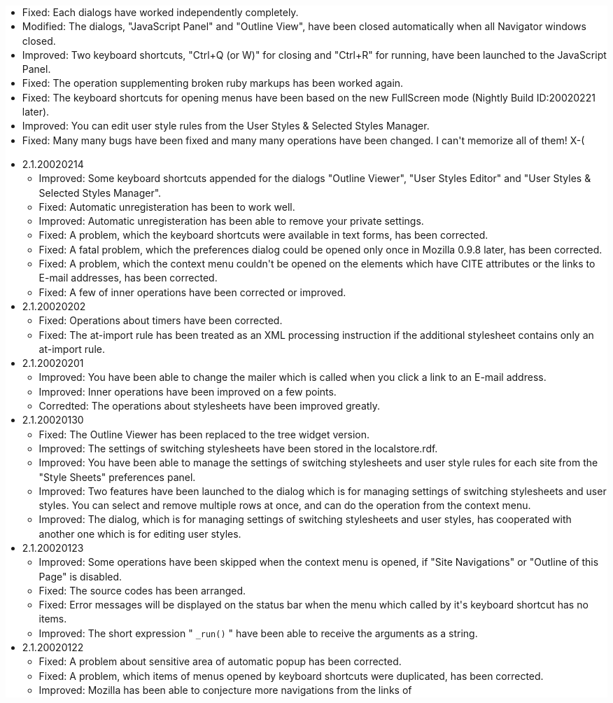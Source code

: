    * Fixed: Each dialogs have worked independently completely.
   * Modified: The dialogs, "JavaScript Panel" and "Outline View", have been closed automatically when all Navigator windows closed.
   * Improved:
Two keyboard shortcuts, "Ctrl+Q (or W)" for closing and "Ctrl+R" for
running, have been launched to the JavaScript Panel.
   * Fixed: The operation supplementing broken ruby markups has been worked again.
   * Fixed: The keyboard shortcuts for opening menus have been based on the new FullScreen mode (Nightly Build ID:20020221 later).
   * Improved: You can edit user style rules from the User Styles &amp; Selected Styles Manager.
   * Fixed: Many many bugs have been fixed and many many operations have been changed. I can't memorize all of them! X-(
 - 2.1.20020214
   * Improved:
Some keyboard shortcuts appended for the dialogs "Outline Viewer",
"User Styles Editor" and "User Styles &amp; Selected Styles Manager".
   * Fixed: Automatic unregisteration has been to work well.
   * Improved: Automatic unregisteration has been able to remove your private settings.
   * Fixed: A problem, which the keyboard shortcuts were available in text forms, has been corrected.
   * Fixed: A fatal problem, which the preferences dialog could be opened only once in Mozilla 0.9.8 later, has been corrected.
   * Fixed:
A problem, which the context menu couldn't be opened on the elements
which have CITE attributes or the links to E-mail addresses, has been
corrected.
   * Fixed: A few of inner operations have been corrected or improved.
 - 2.1.20020202
   * Fixed: Operations about timers have been corrected.
   * Fixed:
The at-import rule has been treated as an XML processing instruction if
the additional stylesheet contains only an at-import rule.
 - 2.1.20020201
   * Improved: You have been able to change the mailer which is called when you click a link to an E-mail address.
   * Improved: Inner operations have been improved on a few points.
   * Corredted: The operations about stylesheets have been improved greatly.
 - 2.1.20020130
   * Fixed: The Outline Viewer has been replaced to the tree widget version.
   * Improved: The settings of switching stylesheets have been stored in the localstore.rdf.
   * Improved:
You have been able to manage the settings of switching stylesheets and
user style rules for each site from the "Style Sheets" preferences
panel.
   * Improved: Two features have been launched to the dialog
which is for managing settings of switching stylesheets and user
styles. You can select and remove multiple rows at once, and can do the
operation from the context menu.
   * Improved: The dialog, which is
for managing settings of switching stylesheets and user styles, has
cooperated with another one which is for editing user styles.
 - 2.1.20020123
   * Improved:
Some operations have been skipped when the context menu is opened, if
"Site Navigations" or "Outline of this Page" is disabled.
   * Fixed: The source codes has been arranged.
   * Fixed: Error messages will be displayed on the status bar when the menu which called by it's keyboard shortcut has no items.
   * Improved: The short expression " `_run()` " have been able to receive the arguments as a string.
 - 2.1.20020122
   * Fixed: A problem about sensitive area of automatic popup has been corrected.
   * Fixed: A problem, which items of menus opened by keyboard shortcuts were duplicated, has been corrected.
   * Improved:
Mozilla has been able to conjecture more navigations from the links of